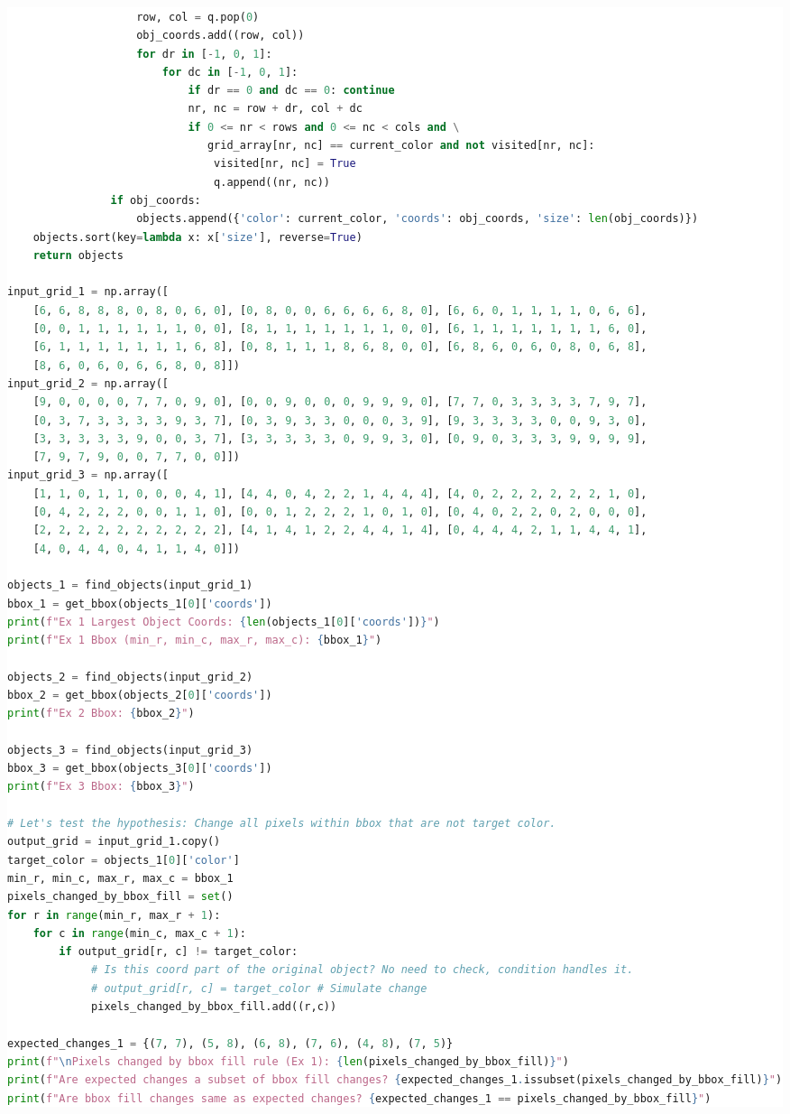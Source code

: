 ```python
                    row, col = q.pop(0)
                    obj_coords.add((row, col))
                    for dr in [-1, 0, 1]:
                        for dc in [-1, 0, 1]:
                            if dr == 0 and dc == 0: continue
                            nr, nc = row + dr, col + dc
                            if 0 <= nr < rows and 0 <= nc < cols and \
                               grid_array[nr, nc] == current_color and not visited[nr, nc]:
                                visited[nr, nc] = True
                                q.append((nr, nc))
                if obj_coords:
                    objects.append({'color': current_color, 'coords': obj_coords, 'size': len(obj_coords)})
    objects.sort(key=lambda x: x['size'], reverse=True)
    return objects

input_grid_1 = np.array([
    [6, 6, 8, 8, 8, 0, 8, 0, 6, 0], [0, 8, 0, 0, 6, 6, 6, 6, 8, 0], [6, 6, 0, 1, 1, 1, 1, 0, 6, 6],
    [0, 0, 1, 1, 1, 1, 1, 1, 0, 0], [8, 1, 1, 1, 1, 1, 1, 1, 0, 0], [6, 1, 1, 1, 1, 1, 1, 1, 6, 0],
    [6, 1, 1, 1, 1, 1, 1, 1, 6, 8], [0, 8, 1, 1, 1, 8, 6, 8, 0, 0], [6, 8, 6, 0, 6, 0, 8, 0, 6, 8],
    [8, 6, 0, 6, 0, 6, 6, 8, 0, 8]])
input_grid_2 = np.array([
    [9, 0, 0, 0, 0, 7, 7, 0, 9, 0], [0, 0, 9, 0, 0, 0, 9, 9, 9, 0], [7, 7, 0, 3, 3, 3, 3, 7, 9, 7],
    [0, 3, 7, 3, 3, 3, 3, 9, 3, 7], [0, 3, 9, 3, 3, 0, 0, 0, 3, 9], [9, 3, 3, 3, 3, 0, 0, 9, 3, 0],
    [3, 3, 3, 3, 3, 9, 0, 0, 3, 7], [3, 3, 3, 3, 3, 0, 9, 9, 3, 0], [0, 9, 0, 3, 3, 3, 9, 9, 9, 9],
    [7, 9, 7, 9, 0, 0, 7, 7, 0, 0]])
input_grid_3 = np.array([
    [1, 1, 0, 1, 1, 0, 0, 0, 4, 1], [4, 4, 0, 4, 2, 2, 1, 4, 4, 4], [4, 0, 2, 2, 2, 2, 2, 2, 1, 0],
    [0, 4, 2, 2, 2, 0, 0, 1, 1, 0], [0, 0, 1, 2, 2, 2, 1, 0, 1, 0], [0, 4, 0, 2, 2, 0, 2, 0, 0, 0],
    [2, 2, 2, 2, 2, 2, 2, 2, 2, 2], [4, 1, 4, 1, 2, 2, 4, 4, 1, 4], [0, 4, 4, 4, 2, 1, 1, 4, 4, 1],
    [4, 0, 4, 4, 0, 4, 1, 1, 4, 0]])

objects_1 = find_objects(input_grid_1)
bbox_1 = get_bbox(objects_1[0]['coords'])
print(f"Ex 1 Largest Object Coords: {len(objects_1[0]['coords'])}")
print(f"Ex 1 Bbox (min_r, min_c, max_r, max_c): {bbox_1}")

objects_2 = find_objects(input_grid_2)
bbox_2 = get_bbox(objects_2[0]['coords'])
print(f"Ex 2 Bbox: {bbox_2}")

objects_3 = find_objects(input_grid_3)
bbox_3 = get_bbox(objects_3[0]['coords'])
print(f"Ex 3 Bbox: {bbox_3}")

# Let's test the hypothesis: Change all pixels within bbox that are not target color.
output_grid = input_grid_1.copy()
target_color = objects_1[0]['color']
min_r, min_c, max_r, max_c = bbox_1
pixels_changed_by_bbox_fill = set()
for r in range(min_r, max_r + 1):
    for c in range(min_c, max_c + 1):
        if output_grid[r, c] != target_color:
             # Is this coord part of the original object? No need to check, condition handles it.
             # output_grid[r, c] = target_color # Simulate change
             pixels_changed_by_bbox_fill.add((r,c))

expected_changes_1 = {(7, 7), (5, 8), (6, 8), (7, 6), (4, 8), (7, 5)}
print(f"\nPixels changed by bbox fill rule (Ex 1): {len(pixels_changed_by_bbox_fill)}")
print(f"Are expected changes a subset of bbox fill changes? {expected_changes_1.issubset(pixels_changed_by_bbox_fill)}")
print(f"Are bbox fill changes same as expected changes? {expected_changes_1 == pixels_changed_by_bbox_fill}")
```